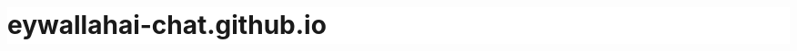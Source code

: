 

































































# eywallahai-chat.github.io





















